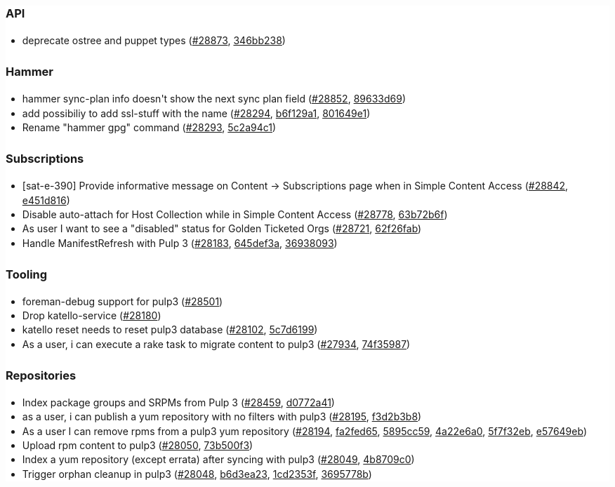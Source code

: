 ### API
 * deprecate ostree and puppet types ([#28873](https://projects.theforeman.org/issues/28873), [346bb238](https://github.com/Katello/katello.git/commit/346bb2384586e7442f79a4b0f2c47bc3199aa500))

### Hammer
 * hammer sync-plan info doesn't show the next sync plan field ([#28852](https://projects.theforeman.org/issues/28852), [89633d69](https://github.com/Katello/hammer-cli-katello.git/commit/89633d69b6fe28d016ddea723b55e12e007a947b))
 * add possibiliy to add ssl-stuff with the name ([#28294](https://projects.theforeman.org/issues/28294), [b6f129a1](https://github.com/Katello/hammer-cli-katello.git/commit/b6f129a1b7245226499540e2aeb49a14a83cd1ed), [801649e1](https://github.com/Katello/katello.git/commit/801649e1efec04e439ad79262200b0be7fc6f55b))
 * Rename "hammer gpg" command ([#28293](https://projects.theforeman.org/issues/28293), [5c2a94c1](https://github.com/Katello/hammer-cli-katello.git/commit/5c2a94c159df8d7130fc0ad73c8589085d9b441c))

### Subscriptions
 * [sat-e-390] Provide informative message on Content -> Subscriptions page when in Simple Content Access ([#28842](https://projects.theforeman.org/issues/28842), [e451d816](https://github.com/Katello/katello.git/commit/e451d816df1f5762bef1b5c5e182c78537fd6e1f))
 * Disable auto-attach for Host Collection while in Simple Content Access ([#28778](https://projects.theforeman.org/issues/28778), [63b72b6f](https://github.com/Katello/katello.git/commit/63b72b6ffebe3724158abcd593be3ce844eec50a))
 * As user I want to see a "disabled" status for Golden Ticketed Orgs ([#28721](https://projects.theforeman.org/issues/28721), [62f26fab](https://github.com/Katello/katello.git/commit/62f26fab0018afd66bc6f124d1c35b676c75215e))
 * Handle ManifestRefresh with Pulp 3 ([#28183](https://projects.theforeman.org/issues/28183), [645def3a](https://github.com/Katello/katello.git/commit/645def3aa6f1edec7ef62e8c062bdf84e87f189c), [36938093](https://github.com/Katello/katello.git/commit/369380931608509ca493c4ef3230ec83db976cd3))

### Tooling
 * foreman-debug support for pulp3 ([#28501](https://projects.theforeman.org/issues/28501))
 * Drop katello-service  ([#28180](https://projects.theforeman.org/issues/28180))
 * katello reset needs to reset pulp3 database  ([#28102](https://projects.theforeman.org/issues/28102), [5c7d6199](https://github.com/Katello/katello.git/commit/5c7d61990adca10d5d06aa3e9573e897671501a1))
 * As a user, i can execute a rake task to migrate content to pulp3 ([#27934](https://projects.theforeman.org/issues/27934), [74f35987](https://github.com/Katello/katello.git/commit/74f359874477fb52a252d6ee337ba001d729eff6))

### Repositories
 * Index package groups and SRPMs from Pulp 3 ([#28459](https://projects.theforeman.org/issues/28459), [d0772a41](https://github.com/Katello/katello.git/commit/d0772a41ed9b446e1f71bcefffbb9652bec1eeaa))
 * as a user, i can publish a yum repository with no filters with pulp3 ([#28195](https://projects.theforeman.org/issues/28195), [f3d2b3b8](https://github.com/Katello/katello.git/commit/f3d2b3b8dd5aea663b95952dcb39e01b516099c9))
 * As a user I can remove rpms from a pulp3 yum repository ([#28194](https://projects.theforeman.org/issues/28194), [fa2fed65](https://github.com/Katello/katello.git/commit/fa2fed65832d08bdd1ee264bfdd8904fa609b218), [5895cc59](https://github.com/Katello/katello.git/commit/5895cc59ddef4557cfaec77b9e63e8dbbf954d48), [4a22e6a0](https://github.com/Katello/katello.git/commit/4a22e6a0935d151f6fd565332a9d65775db49a98), [5f7f32eb](https://github.com/Katello/katello.git/commit/5f7f32ebf1f4a221b6c370ea2a15b733e18527b8), [e57649eb](https://github.com/Katello/katello.git/commit/e57649eb18c27b30816e3f3a5d2d2eecad87b661))
 * Upload rpm content  to pulp3 ([#28050](https://projects.theforeman.org/issues/28050), [73b500f3](https://github.com/Katello/katello.git/commit/73b500f3b6a6469a6ce9f80cedceec692fe9f675))
 * Index a yum repository (except errata) after syncing with pulp3 ([#28049](https://projects.theforeman.org/issues/28049), [4b8709c0](https://github.com/Katello/katello.git/commit/4b8709c0282b063c4f03a2171a790a7be6be4bb5))
 * Trigger orphan cleanup in pulp3 ([#28048](https://projects.theforeman.org/issues/28048), [b6d3ea23](https://github.com/Katello/katello.git/commit/b6d3ea239319cd2f68c832d11c9928f816904bd4), [1cd2353f](https://github.com/Katello/katello.git/commit/1cd2353f4e73e39e43353474ab9a6728a30d210d), [3695778b](https://github.com/Katello/katello.git/commit/3695778bf905e8015dec854d7c8f053b7c2f3328))